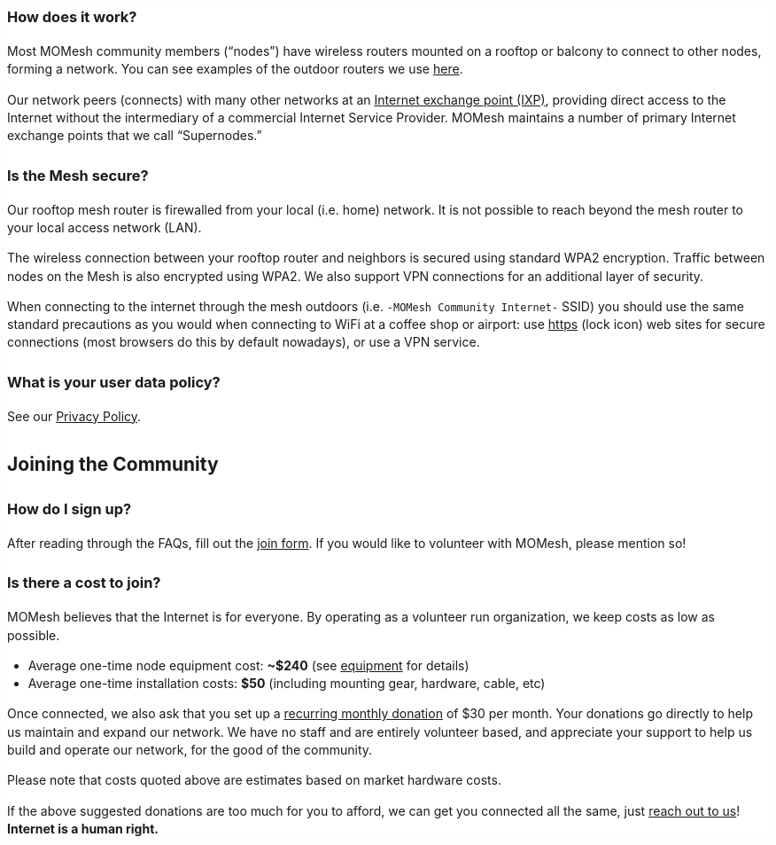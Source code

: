 
### <a name="how"></a>How does it work?

Most MOMesh community members (“nodes”) have wireless routers mounted on a rooftop or balcony to connect to other nodes, forming a network. You can see examples of the outdoor routers we use [here](/equipment).

Our network peers (connects) with many other networks at an [Internet exchange point (IXP)](https://en.wikipedia.org/wiki/Internet_exchange_point), providing direct access to the Internet without the intermediary of a commercial Internet Service Provider. MOMesh maintains a number of primary Internet exchange points that we call “Supernodes.”

### <a name="security"></a>Is the Mesh secure?

Our rooftop mesh router is firewalled from your local (i.e. home) network. It is not possible to reach beyond the mesh router to your local access network (LAN).

The wireless connection between your rooftop router and neighbors is secured using standard WPA2 encryption. Traffic between nodes on the Mesh is also encrypted using WPA2. We also support VPN connections for an additional layer of security.

When connecting to the internet through the mesh outdoors (i.e. `-MOMesh Community Internet-` SSID) you should use the same standard precautions as you would when connecting to WiFi at a coffee shop or airport: use [https](https://en.wikipedia.org/wiki/HTTPS) (lock icon) web sites for secure connections (most browsers do this by default nowadays), or use a VPN service.

### <a name="data"></a>What is your user data policy?

See our [Privacy Policy](/privacy-policy).


## Joining the Community

### <a name="signup"></a>How do I sign up?

After reading through the FAQs, fill out the [join form](/join). If you would like to volunteer with MOMesh, please mention so!

### <a name="cost"></a>Is there a cost to join?

MOMesh believes that the Internet is for everyone. By operating as a volunteer run organization, we keep costs as low as possible.

- Average one-time node equipment cost: **~$240** (see [equipment](/equipment) for details)
- Average one-time installation costs: **$50** (including mounting gear, hardware, cable, etc)

Once connected, we also ask that you set up a [recurring monthly donation](/donate) of $30 per month. Your donations go directly to help us maintain and expand our network. We have no staff and are entirely volunteer based, and appreciate your support to help us build and operate our network, for the good of the community.

Please note that costs quoted above are estimates based on market hardware costs.

If the above suggested donations are too much for you to afford, we can get you connected all the same, just [reach out to us](/join)! **Internet is a human right.**
